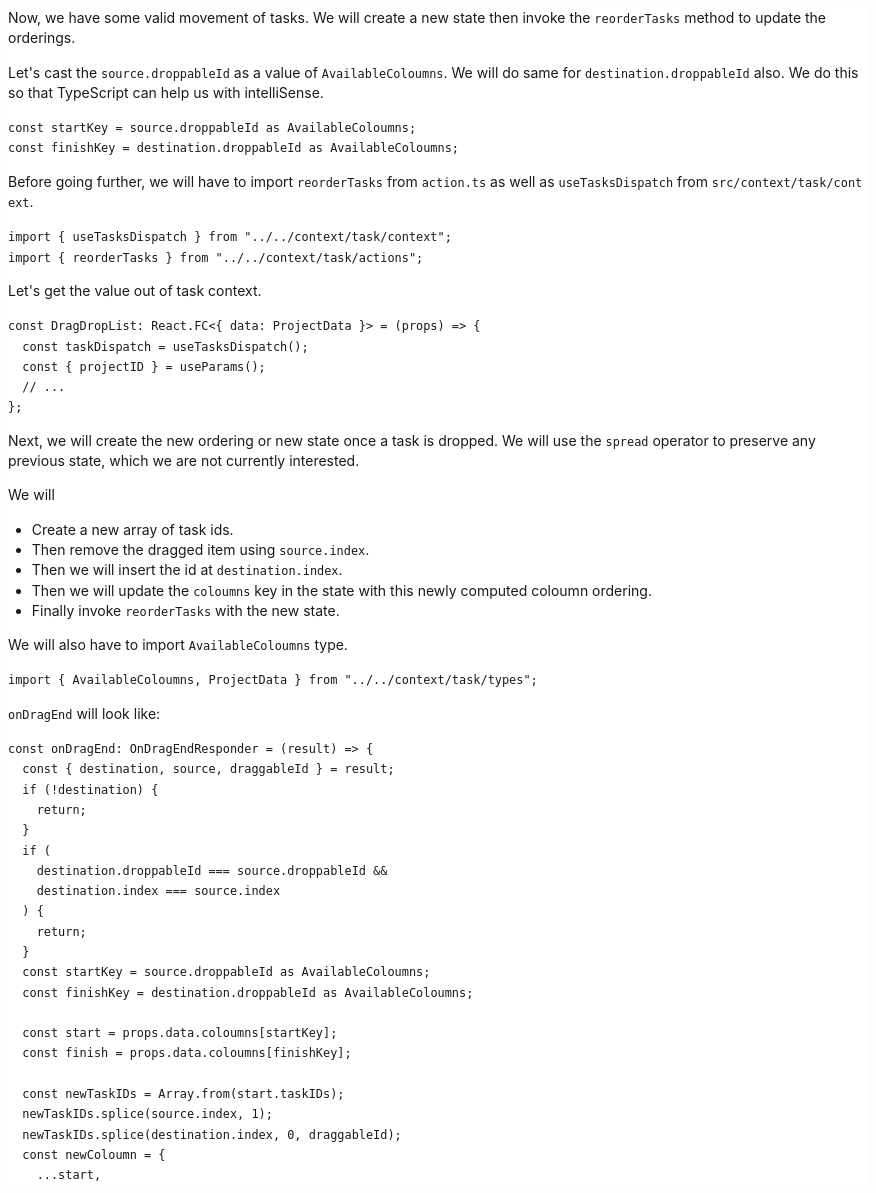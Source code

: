 Now, we have some valid movement of tasks. We will create a new state then invoke the `reorderTasks` method to update the orderings.

Let's cast the `source.droppableId` as a value of `AvailableColoumns`. We will do same for `destination.droppableId` also. We do this so that TypeScript can help us with intelliSense.

```tsx
const startKey = source.droppableId as AvailableColoumns;
const finishKey = destination.droppableId as AvailableColoumns;
```

Before going further, we will have to import `reorderTasks` from `action.ts` as well as `useTasksDispatch` from `src/context/task/context`.

```tsx
import { useTasksDispatch } from "../../context/task/context";
import { reorderTasks } from "../../context/task/actions";
```

Let's get the value out of task context.

```tsx
const DragDropList: React.FC<{ data: ProjectData }> = (props) => {
  const taskDispatch = useTasksDispatch();
  const { projectID } = useParams();
  // ...
};
```

Next, we will create the new ordering or new state once a task is dropped. We will use the `spread` operator to preserve any previous state, which we are not currently interested.

We will

- Create a new array of task ids.
- Then remove the dragged item using `source.index`.
- Then we will insert the id at `destination.index`.
- Then we will update the `coloumns` key in the state with this newly computed coloumn ordering.
- Finally invoke `reorderTasks` with the new state.

We will also have to import `AvailableColoumns` type.

```tsx
import { AvailableColoumns, ProjectData } from "../../context/task/types";
```

`onDragEnd` will look like:

```tsx
const onDragEnd: OnDragEndResponder = (result) => {
  const { destination, source, draggableId } = result;
  if (!destination) {
    return;
  }
  if (
    destination.droppableId === source.droppableId &&
    destination.index === source.index
  ) {
    return;
  }
  const startKey = source.droppableId as AvailableColoumns;
  const finishKey = destination.droppableId as AvailableColoumns;

  const start = props.data.coloumns[startKey];
  const finish = props.data.coloumns[finishKey];

  const newTaskIDs = Array.from(start.taskIDs);
  newTaskIDs.splice(source.index, 1);
  newTaskIDs.splice(destination.index, 0, draggableId);
  const newColoumn = {
    ...start,
```